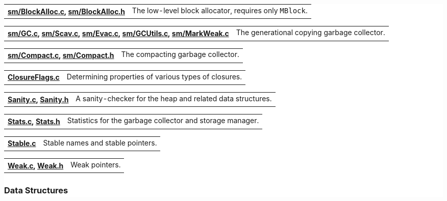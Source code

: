 
<table><tr><th><a href="http://darcs.haskell.org/ghc/rts/sm/BlockAlloc.c"> sm/BlockAlloc.c</a>, <a href="http://darcs.haskell.org/ghc/rts/sm/BlockAlloc.h"> sm/BlockAlloc.h</a></th>
<td>
The low-level block allocator, requires only <tt>MBlock</tt>.
</td></tr></table>


<table><tr><th><a href="http://darcs.haskell.org/ghc/rts/sm/GC.c"> sm/GC.c</a>, <a href="http://darcs.haskell.org/ghc/rts/sm/Scav.c"> sm/Scav.c</a>, <a href="http://darcs.haskell.org/ghc/rts/sm/Evac.c"> sm/Evac.c</a>, <a href="http://darcs.haskell.org/ghc/rts/sm/GCUtils.c"> sm/GCUtils.c</a>, <a href="http://darcs.haskell.org/ghc/rts/sm/MarkWeak.c"> sm/MarkWeak.c</a></th>
<td>
The generational copying garbage collector.
</td></tr></table>


<table><tr><th><a href="http://darcs.haskell.org/ghc/rts/sm/Compact.c"> sm/Compact.c</a>, <a href="http://darcs.haskell.org/ghc/rts/sm/Compact.h"> sm/Compact.h</a></th>
<td>
The compacting garbage collector.
</td></tr></table>


<table><tr><th><a href="http://darcs.haskell.org/ghc/rts/ClosureFlags.c"> ClosureFlags.c</a></th>
<td>
Determining properties of various types of closures.
</td></tr></table>


<table><tr><th><a href="http://darcs.haskell.org/ghc/rts/Sanity.c"> Sanity.c</a>, <a href="http://darcs.haskell.org/ghc/rts/Sanity.h"> Sanity.h</a></th>
<td>
A sanity-checker for the heap and related data structures.
</td></tr></table>


<table><tr><th><a href="http://darcs.haskell.org/ghc/rts/Stats.c"> Stats.c</a>, <a href="http://darcs.haskell.org/ghc/rts/Stats.h"> Stats.h</a></th>
<td>
Statistics for the garbage collector and storage manager.
</td></tr></table>


<table><tr><th><a href="http://darcs.haskell.org/ghc/rts/Stable.c"> Stable.c</a></th>
<td>
Stable names and stable pointers.
</td></tr></table>


<table><tr><th><a href="http://darcs.haskell.org/ghc/rts/Weak.c"> Weak.c</a>, <a href="http://darcs.haskell.org/ghc/rts/Weak.h"> Weak.h</a></th>
<td>
Weak pointers.
</td></tr></table>

### Data Structures
